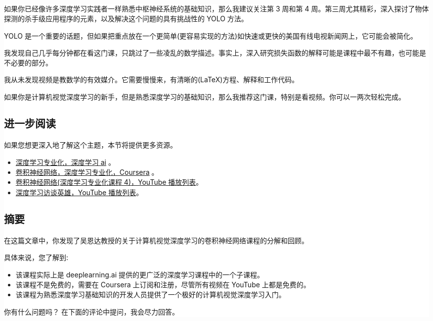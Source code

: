 如果你已经像许多深度学习实践者一样熟悉中枢神经系统的基础知识，那么我建议关注第 3 周和第 4 周。第三周尤其精彩，深入探讨了物体探测的杀手级应用程序的元素，以及解决这个问题的具有挑战性的 YOLO 方法。

YOLO 是一个重要的话题，但如果把重点放在一个更简单(更容易实现的方法)如快速或更快的美国有线电视新闻网上，它可能会被简化。

我发现自己几乎每分钟都在看这门课，只跳过了一些凌乱的数学描述。事实上，深入研究损失函数的解释可能是课程中最不有趣，也可能是不必要的部分。

我从未发现视频是教数学的有效媒介。它需要慢慢来，有清晰的(LaTeX)方程、解释和工作代码。

如果你是计算机视觉深度学习的新手，但是熟悉深度学习的基础知识，那么我推荐这门课，特别是看视频。你可以一两次轻松完成。

## 进一步阅读

如果您想更深入地了解这个主题，本节将提供更多资源。

*   [深度学习专业化，深度学习 ai](https://www.deeplearning.ai/deep-learning-specialization/) 。
*   [卷积神经网络，深度学习专业化，Coursera](https://www.coursera.org/learn/convolutional-neural-networks?specialization=deep-learning) 。
*   [卷积神经网络(深度学习专业化课程 4)，YouTube 播放列表](https://www.youtube.com/playlist?list=PLkDaE6sCZn6Gl29AoE31iwdVwSG-KnDzF)。
*   [深度学习访谈英雄，YouTube 播放列表](https://www.youtube.com/playlist?list=PLkDaE6sCZn6FcbHlDzbVzf3TVgxzxK7lr)。

## 摘要

在这篇文章中，你发现了吴恩达教授的关于计算机视觉深度学习的卷积神经网络课程的分解和回顾。

具体来说，您了解到:

*   该课程实际上是 deeplearning.ai 提供的更广泛的深度学习课程中的一个子课程。
*   该课程不是免费的，需要在 Coursera 上订阅和注册，尽管所有视频在 YouTube 上都是免费的。
*   该课程为熟悉深度学习基础知识的开发人员提供了一个极好的计算机视觉深度学习入门。

你有什么问题吗？
在下面的评论中提问，我会尽力回答。